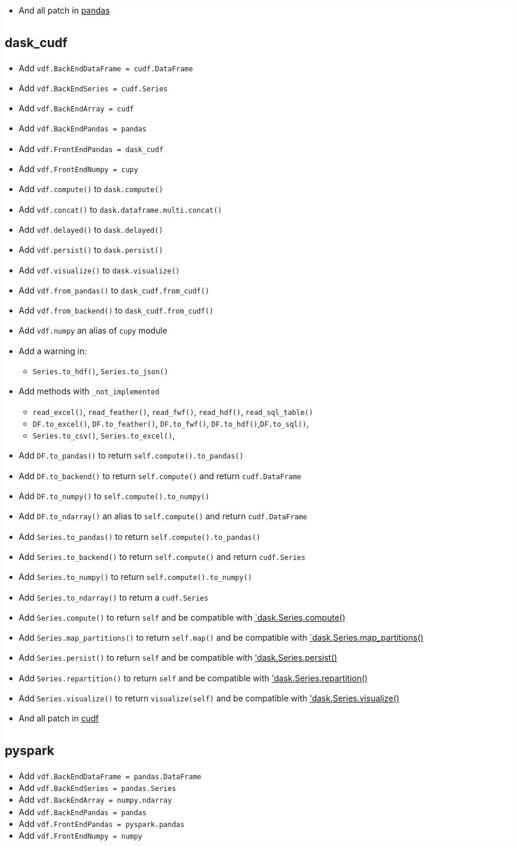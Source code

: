 - And all patch in [pandas](#pandas)

## dask_cudf
- Add `vdf.BackEndDataFrame = cudf.DataFrame`
- Add `vdf.BackEndSeries = cudf.Series`
- Add `vdf.BackEndArray = cudf`
- Add `vdf.BackEndPandas = pandas`
- Add `vdf.FrontEndPandas = dask_cudf`
- Add `vdf.FrontEndNumpy = cupy`

- Add `vdf.compute()` to `dask.compute()`
- Add `vdf.concat()` to `dask.dataframe.multi.concat()`
- Add `vdf.delayed()` to `dask.delayed()`
- Add `vdf.persist()` to `dask.persist()`
- Add `vdf.visualize()` to `dask.visualize()`

- Add `vdf.from_pandas()` to `dask_cudf.from_cudf()`
- Add `vdf.from_backend()` to `dask_cudf.from_cudf()`

- Add `vdf.numpy` an alias of `cupy` module

- Add a warning in:
  - `Series.to_hdf()`, `Series.to_json()`
- Add methods with `_not_implemented`
  - `read_excel()`, `read_feather()`, `read_fwf()`, `read_hdf()`, `read_sql_table()`
  - `DF.to_excel()`, `DF.to_feather()`, `DF.to_fwf()`, `DF.to_hdf()`,`DF.to_sql()`,
  - `Series.to_csv()`, `Series.to_excel()`,
- Add `DF.to_pandas()` to return `self.compute().to_pandas()`
- Add `DF.to_backend()` to return `self.compute()` and return `cudf.DataFrame`
- Add `DF.to_numpy()` to `self.compute().to_numpy()`
- Add `DF.to_ndarray()` an alias to `self.compute()` and return `cudf.DataFrame`

- Add `Series.to_pandas()` to return `self.compute().to_pandas()`
- Add `Series.to_backend()` to return `self.compute()` and return `cudf.Series`
- Add `Series.to_numpy()` to return `self.compute().to_numpy()`
- Add `Series.to_ndarray()` to return a `cudf.Series`

- Add `Series.compute()` to return `self` and be compatible with [`dask.Series.compute()](https://docs.dask.org/en/stable/generated/dask.dataframe.Series.compute.html)
- Add `Series.map_partitions()` to return `self.map()` and be compatible with [`dask.Series.map_partitions()](https://docs.dask.org/en/stable/generated/dask.dataframe.Series.map_partitions.html)
- Add `Series.persist()` to return `self` and be compatible with ['dask.Series.persist()](https://docs.dask.org/en/stable/generated/dask.dataframe.Series.persist.html)
- Add `Series.repartition()` to return `self` and be compatible with ['dask.Series.repartition()](https://docs.dask.org/en/stable/generated/dask.dataframe.Series.repartition.html)
- Add `Series.visualize()` to return `visualize(self)` and be compatible with ['dask.Series.visualize()](https://docs.dask.org/en/stable/generated/dask.dataframe.Series.visualize.html)

- And all patch in [cudf](#cudf)

## pyspark
- Add `vdf.BackEndDataFrame = pandas.DataFrame`
- Add `vdf.BackEndSeries = pandas.Series`
- Add `vdf.BackEndArray = numpy.ndarray`
- Add `vdf.BackEndPandas = pandas`
- Add `vdf.FrontEndPandas = pyspark.pandas`
- Add `vdf.FrontEndNumpy = numpy`
